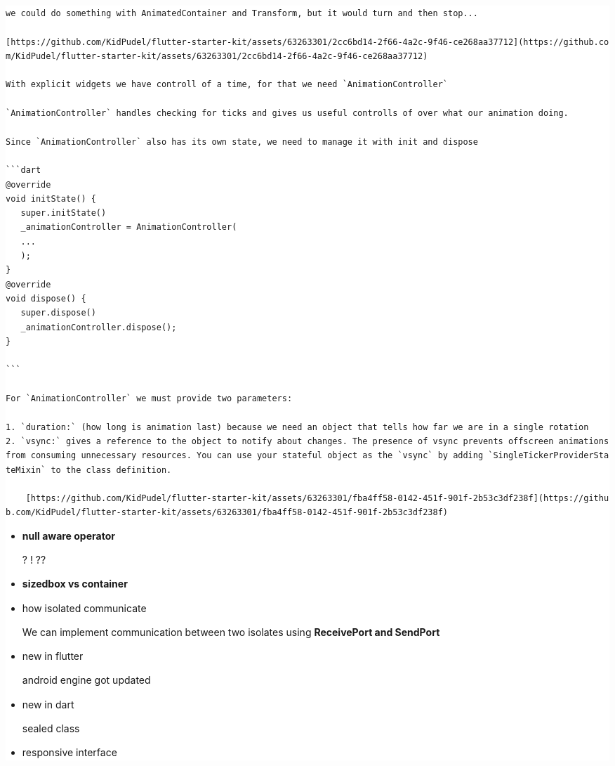     we could do something with AnimatedContainer and Transform, but it would turn and then stop...
    
    [https://github.com/KidPudel/flutter-starter-kit/assets/63263301/2cc6bd14-2f66-4a2c-9f46-ce268aa37712](https://github.com/KidPudel/flutter-starter-kit/assets/63263301/2cc6bd14-2f66-4a2c-9f46-ce268aa37712)
    
    With explicit widgets we have controll of a time, for that we need `AnimationController`
    
    `AnimationController` handles checking for ticks and gives us useful controlls of over what our animation doing.
    
    Since `AnimationController` also has its own state, we need to manage it with init and dispose
    
    ```dart
    @override
    void initState() {
       super.initState()
       _animationController = AnimationController(
       ...
       );
    }
    @override
    void dispose() {
       super.dispose()
       _animationController.dispose();
    }
    
    ```
    
    For `AnimationController` we must provide two parameters:
    
    1. `duration:` (how long is animation last) because we need an object that tells how far we are in a single rotation
    2. `vsync:` gives a reference to the object to notify about changes. The presence of vsync prevents offscreen animations from consuming unnecessary resources. You can use your stateful object as the `vsync` by adding `SingleTickerProviderStateMixin` to the class definition.
        
        [https://github.com/KidPudel/flutter-starter-kit/assets/63263301/fba4ff58-0142-451f-901f-2b53c3df238f](https://github.com/KidPudel/flutter-starter-kit/assets/63263301/fba4ff58-0142-451f-901f-2b53c3df238f)
        
- **null aware operator**
    
    ? ! ??
    
- **sizedbox vs container**
- how isolated communicate
    
    We can implement communication between two isolates using **ReceivePort and SendPort**
    
- new in flutter
    
    android engine got updated 
    
- new in dart
    
    sealed class
    
- responsive interface
    